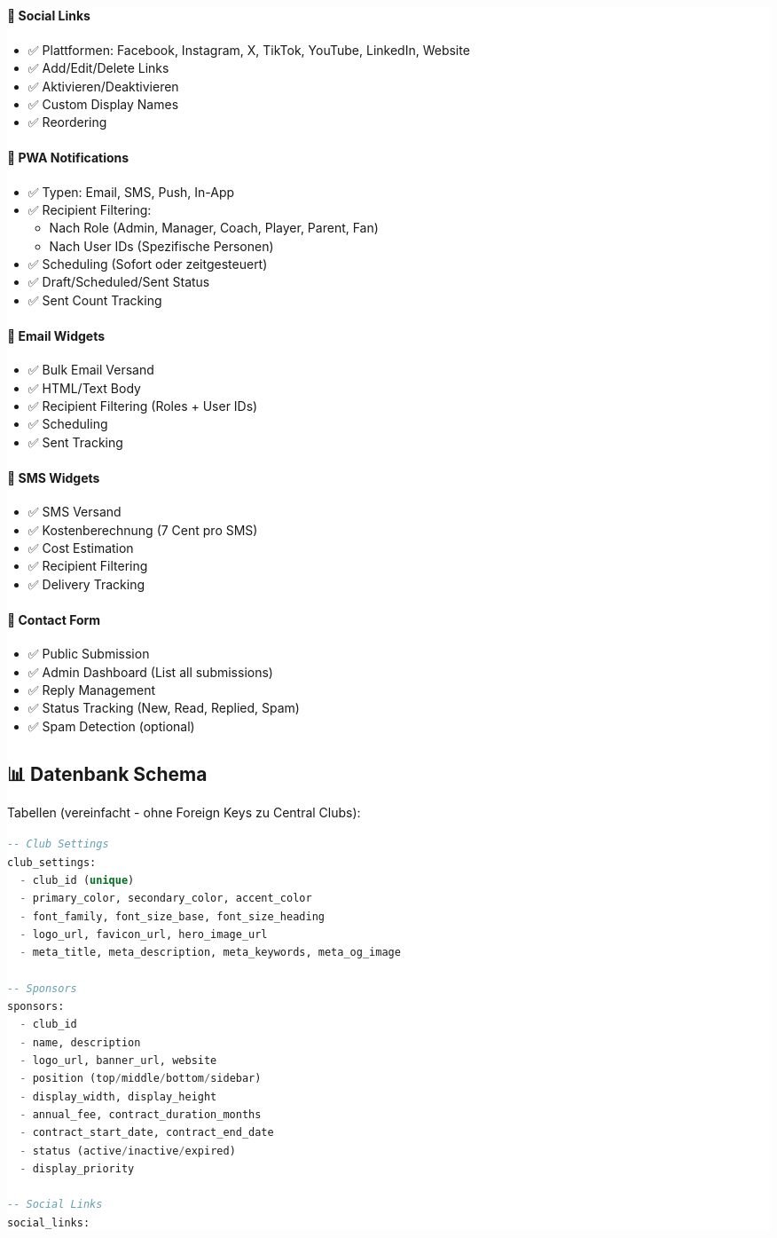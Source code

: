#### 📱 Social Links
- ✅ Plattformen: Facebook, Instagram, X, TikTok, YouTube, LinkedIn, Website
- ✅ Add/Edit/Delete Links
- ✅ Aktivieren/Deaktivieren
- ✅ Custom Display Names
- ✅ Reordering

#### 🔔 PWA Notifications
- ✅ Typen: Email, SMS, Push, In-App
- ✅ Recipient Filtering:
  - Nach Role (Admin, Manager, Coach, Player, Parent, Fan)
  - Nach User IDs (Spezifische Personen)
- ✅ Scheduling (Sofort oder zeitgesteuert)
- ✅ Draft/Scheduled/Sent Status
- ✅ Sent Count Tracking

#### 📧 Email Widgets
- ✅ Bulk Email Versand
- ✅ HTML/Text Body
- ✅ Recipient Filtering (Roles + User IDs)
- ✅ Scheduling
- ✅ Sent Tracking

#### 📲 SMS Widgets
- ✅ SMS Versand
- ✅ Kostenberechnung (7 Cent pro SMS)
- ✅ Cost Estimation
- ✅ Recipient Filtering
- ✅ Delivery Tracking

#### 📝 Contact Form
- ✅ Public Submission
- ✅ Admin Dashboard (List all submissions)
- ✅ Reply Management
- ✅ Status Tracking (New, Read, Replied, Spam)
- ✅ Spam Detection (optional)

## 📊 Datenbank Schema

Tabellen (vereinfacht - ohne Foreign Keys zu Central Clubs):

```sql
-- Club Settings
club_settings:
  - club_id (unique)
  - primary_color, secondary_color, accent_color
  - font_family, font_size_base, font_size_heading
  - logo_url, favicon_url, hero_image_url
  - meta_title, meta_description, meta_keywords, meta_og_image

-- Sponsors
sponsors:
  - club_id
  - name, description
  - logo_url, banner_url, website
  - position (top/middle/bottom/sidebar)
  - display_width, display_height
  - annual_fee, contract_duration_months
  - contract_start_date, contract_end_date
  - status (active/inactive/expired)
  - display_priority

-- Social Links
social_links:
```
